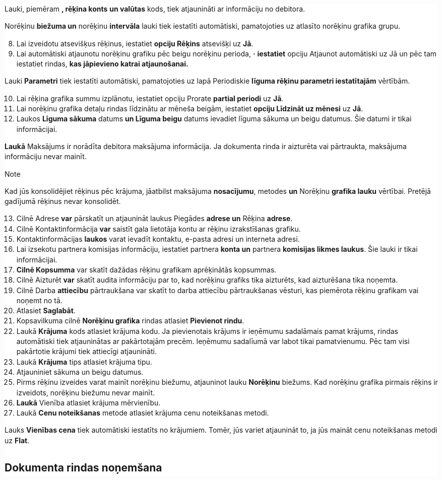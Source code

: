 Lauki, piemēram **, rēķina konts** **un valūtas** kods, tiek atjaunināti ar informāciju no debitora.

Norēķinu **biežuma un** norēķinu **intervāla** lauki tiek iestatīti automātiski, pamatojoties uz atlasīto norēķinu grafika grupu.

8. Lai izveidotu atsevišķus rēķinus, iestatiet **opciju Rēķins** atsevišķi uz **Jā**.
9. Lai automātiski atjaunotu norēķinu grafiku pēc beigu norēķinu perioda, **·** **iestatiet** opciju Atjaunot automātiski uz Jā un pēc tam iestatiet rindas, **kas jāpievieno katrai atjaunošanai.**

Lauki **Parametri** tiek iestatīti automātiski, pamatojoties uz lapā Periodiskie **līguma rēķinu parametri iestatītajām** vērtībām.

10. Lai rēķina grafika summu izplānotu, iestatiet opciju Prorate **partial periodi** uz **Jā**.
11. Lai norēķinu grafika detaļu rindas līdzinātu ar mēneša beigām, iestatiet **opciju Līdzināt uz mēnesi** uz **Jā**.
12. Laukos **Līguma sākuma** datums **un Līguma beigu** datums ievadiet līguma sākuma un beigu datumus. Šie datumi ir tikai informācijai.

**Laukā** Maksājums ir norādīta debitora maksājuma informācija. Ja dokumenta rinda ir aizturēta vai pārtraukta, maksājuma informāciju nevar mainīt.

> [!NOTE]
> Kad jūs konsolidējiet rēķinus pēc krājuma, jāatbilst maksājuma **nosacījumu**, metodes **un** Norēķinu **grafika lauku** vērtībai. Pretējā gadījumā rēķinus nevar konsolidēt.

13. Cilnē Adrese **var** pārskatīt un atjaunināt laukus Piegādes **adrese un** Rēķina **adrese**.
14. Cilnē Kontaktinformācija **var** saistīt gala lietotāja kontu ar rēķinu izrakstīšanas grafiku.
15. Kontaktinformācijas **laukos** varat ievadīt kontaktu, e-pasta adresi un interneta adresi.
16. Lai izsekotu partnera komisijas informāciju, iestatiet partnera **konta un** partnera **komisijas likmes laukus**. Šie lauki ir tikai informācijai.
17. **Cilnē Kopsumma** var skatīt dažādas rēķinu grafikam aprēķinātās kopsummas.
18. Cilnē Aizturēt **var** skatīt audita informāciju par to, kad norēķinu grafiks tika aizturēts, kad aizturēšana tika noņemta.
19. Cilnē Darba **attiecību** pārtraukšana var skatīt to darba attiecību pārtraukšanas vēsturi, kas piemērota rēķinu grafikam vai noņemt no tā.
20. Atlasiet **Saglabāt**.
21. Kopsavilkuma cilnē **Norēķinu grafika** rindas atlasiet **Pievienot rindu**.
22. Laukā **Krājuma** kods atlasiet krājuma kodu. Ja pievienotais krājums ir ieņēmumu sadalāmais pamat krājums, rindas automātiski tiek atjauninātas ar pakārtotajām precēm. Ieņēmumu sadalīumā var labot tikai pamatvienumu. Pēc tam visi pakārtotie krājumi tiek attiecīgi atjaunināti.
23. Laukā **Krājuma** tips atlasiet krājuma tipu.
24. Atjauniniet sākuma un beigu datumus.
25. Pirms rēķinu izveides varat mainīt norēķinu biežumu, atjauninot lauku **Norēķinu** biežums. Kad norēķinu grafika pirmais rēķins ir izveidots, norēķinu biežumu nevar mainīt.
26. **Laukā** Vienība atlasiet krājuma mērvienību.
27. Laukā **Cenu noteikšanas** metode atlasiet krājuma cenu noteikšanas metodi.

Lauks **Vienības cena** tiek automātiski iestatīts no krājumiem. Tomēr, jūs variet atjaunināt to, ja jūs maināt cenu noteikšanas metodi uz **Flat**.

## <a name="remove-a-line-item"></a>Dokumenta rindas noņemšana
